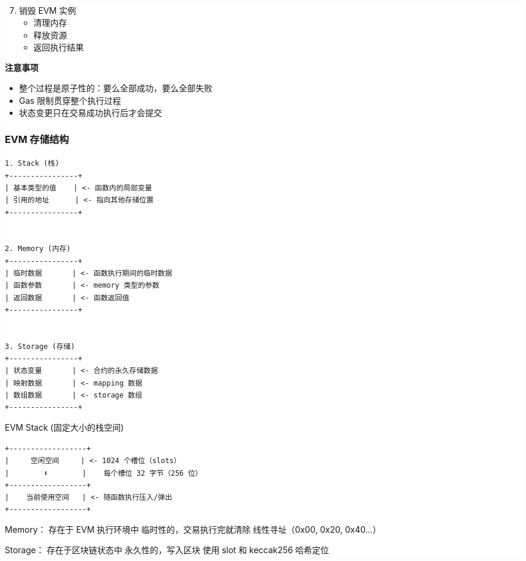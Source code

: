 7. 销毁 EVM 实例
	- 清理内存
	- 释放资源
	- 返回执行结果

**注意事项**
- 整个过程是原子性的：要么全部成功，要么全部失败
- Gas 限制贯穿整个执行过程
- 状态变更只在交易成功执行后才会提交

### EVM 存储结构
```
1. Stack (栈)
+----------------+
| 基本类型的值    | <- 函数内的局部变量
| 引用的地址      | <- 指向其他存储位置
+----------------+


2. Memory (内存)
+----------------+
| 临时数据       | <- 函数执行期间的临时数据
| 函数参数       | <- memory 类型的参数
| 返回数据       | <- 函数返回值
+----------------+


3. Storage (存储)
+----------------+
| 状态变量       | <- 合约的永久存储数据
| 映射数据       | <- mapping 数据
| 数组数据       | <- storage 数组
+----------------+
```

EVM Stack (固定大小的栈空间)
```
+------------------+
|     空闲空间     | <- 1024 个槽位（slots）
|        ⬇        |    每个槽位 32 字节（256 位）
+------------------+
|    当前使用空间   | <- 随函数执行压入/弹出
+------------------+
```

Memory：
  存在于 EVM 执行环境中
  临时性的，交易执行完就清除
  线性寻址（0x00, 0x20, 0x40...）

Storage：
  存在于区块链状态中
  永久性的，写入区块
  使用 slot 和 keccak256 哈希定位
